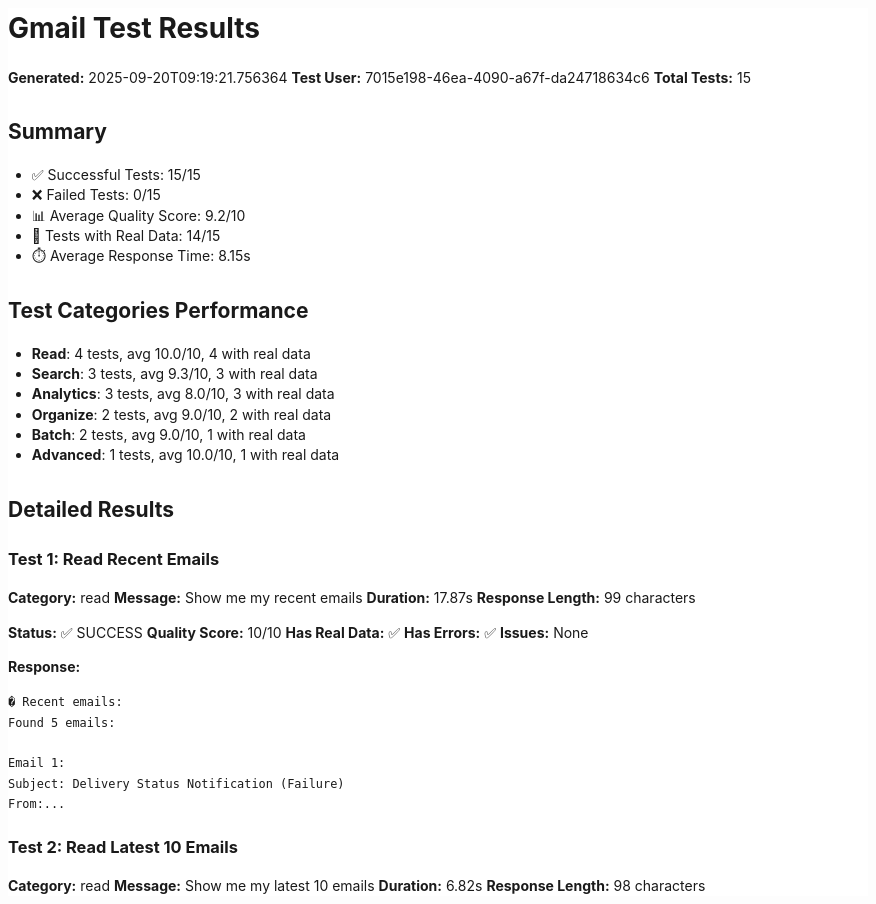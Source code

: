 # Gmail Test Results
**Generated:** 2025-09-20T09:19:21.756364
**Test User:** 7015e198-46ea-4090-a67f-da24718634c6
**Total Tests:** 15

## Summary

- ✅ Successful Tests: 15/15
- ❌ Failed Tests: 0/15
- 📊 Average Quality Score: 9.2/10
- 📧 Tests with Real Data: 14/15
- ⏱️ Average Response Time: 8.15s

## Test Categories Performance
- **Read**: 4 tests, avg 10.0/10, 4 with real data
- **Search**: 3 tests, avg 9.3/10, 3 with real data
- **Analytics**: 3 tests, avg 8.0/10, 3 with real data
- **Organize**: 2 tests, avg 9.0/10, 2 with real data
- **Batch**: 2 tests, avg 9.0/10, 1 with real data
- **Advanced**: 1 tests, avg 10.0/10, 1 with real data

## Detailed Results

### Test 1: Read Recent Emails

**Category:** read
**Message:** Show me my recent emails
**Duration:** 17.87s
**Response Length:** 99 characters

**Status:** ✅ SUCCESS
**Quality Score:** 10/10
**Has Real Data:** ✅
**Has Errors:** ✅
**Issues:** None

**Response:**
```
� Recent emails:
Found 5 emails:

Email 1:
Subject: Delivery Status Notification (Failure)
From:...
```

### Test 2: Read Latest 10 Emails

**Category:** read
**Message:** Show me my latest 10 emails
**Duration:** 6.82s
**Response Length:** 98 characters
